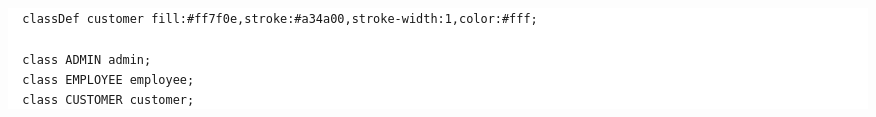 ```mermaid
  classDef customer fill:#ff7f0e,stroke:#a34a00,stroke-width:1,color:#fff;

  class ADMIN admin;
  class EMPLOYEE employee;
  class CUSTOMER customer;
```
